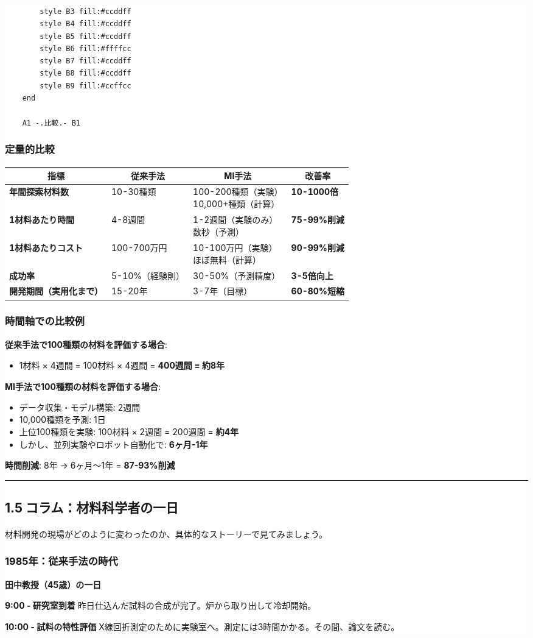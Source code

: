 ```mermaid
        style B3 fill:#ccddff
        style B4 fill:#ccddff
        style B5 fill:#ccddff
        style B6 fill:#ffffcc
        style B7 fill:#ccddff
        style B8 fill:#ccddff
        style B9 fill:#ccffcc
    end

    A1 -.比較.- B1
```

### 定量的比較

| 指標 | 従来手法 | MI手法 | 改善率 |
|------|---------|--------|--------|
| **年間探索材料数** | 10-30種類 | 100-200種類（実験）<br>10,000+種類（計算） | **10-1000倍** |
| **1材料あたり時間** | 4-8週間 | 1-2週間（実験のみ）<br>数秒（予測） | **75-99%削減** |
| **1材料あたりコスト** | 100-700万円 | 10-100万円（実験）<br>ほぼ無料（計算） | **90-99%削減** |
| **成功率** | 5-10%（経験則） | 30-50%（予測精度） | **3-5倍向上** |
| **開発期間（実用化まで）** | 15-20年 | 3-7年（目標） | **60-80%短縮** |

### 時間軸での比較例

**従来手法で100種類の材料を評価する場合**:
- 1材料 × 4週間 = 100材料 × 4週間 = **400週間 = 約8年**

**MI手法で100種類の材料を評価する場合**:
- データ収集・モデル構築: 2週間
- 10,000種類を予測: 1日
- 上位100種類を実験: 100材料 × 2週間 = 200週間 = **約4年**
- しかし、並列実験やロボット自動化で: **6ヶ月-1年**

**時間削減**: 8年 → 6ヶ月〜1年 = **87-93%削減**

---

## 1.5 コラム：材料科学者の一日

材料開発の現場がどのように変わったのか、具体的なストーリーで見てみましょう。

### 1985年：従来手法の時代

**田中教授（45歳）の一日**

**9:00 - 研究室到着**
昨日仕込んだ試料の合成が完了。炉から取り出して冷却開始。

**10:00 - 試料の特性評価**
X線回折測定のために実験室へ。測定には3時間かかる。その間、論文を読む。

